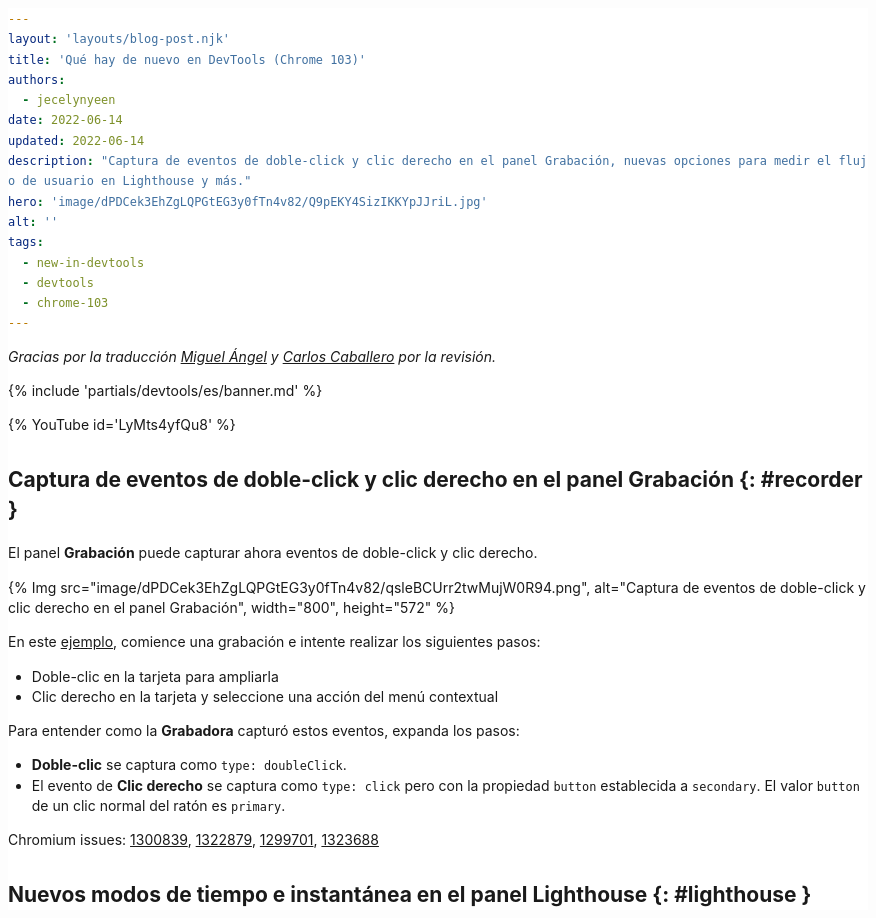 ```yaml
---
layout: 'layouts/blog-post.njk'
title: 'Qué hay de nuevo en DevTools (Chrome 103)'
authors:
  - jecelynyeen
date: 2022-06-14
updated: 2022-06-14
description: "Captura de eventos de doble-click y clic derecho en el panel Grabación, nuevas opciones para medir el flujo de usuario en Lighthouse y más."
hero: 'image/dPDCek3EhZgLQPGtEG3y0fTn4v82/Q9pEKY4SizIKKYpJJriL.jpg'
alt: ''
tags:
  - new-in-devtools
  - devtools
  - chrome-103
---
```


_Gracias  por la traducción [Miguel Ángel](https://midu.dev) y [Carlos Caballero](https://carloscaballero.io) por la revisión._

{% include 'partials/devtools/es/banner.md' %}

{% YouTube id='LyMts4yfQu8' %}


## Captura de eventos de doble-click y clic derecho en el panel Grabación {: #recorder }


El panel **Grabación** puede capturar ahora eventos de doble-click y clic derecho.

{% Img src="image/dPDCek3EhZgLQPGtEG3y0fTn4v82/qsleBCUrr2twMujW0R94.png", alt="Captura de eventos de doble-click y clic derecho en el panel Grabación", width="800", height="572" %}


En este [ejemplo](https://jec.fyi/demo/dbl-right-click), comience una grabación e intente realizar los siguientes pasos:


- Doble-clic en la tarjeta para ampliarla
- Clic derecho en la tarjeta y seleccione una acción del menú contextual


Para entender como la **Grabadora** capturó estos eventos, expanda los pasos:


- **Doble-clic** se captura como `type: doubleClick`.
- El evento de **Clic derecho** se captura como `type: click` pero con la propiedad `button` establecida a `secondary`. El valor `button` de un clic normal del ratón es `primary`.

Chromium issues: [1300839](https://crbug.com/1300839), [1322879](https://crbug.com/1322879), [1299701](https://crbug.com/1299701), [1323688](https://crbug.com/1323688)



## Nuevos modos de tiempo e instantánea en el panel Lighthouse {: #lighthouse }
